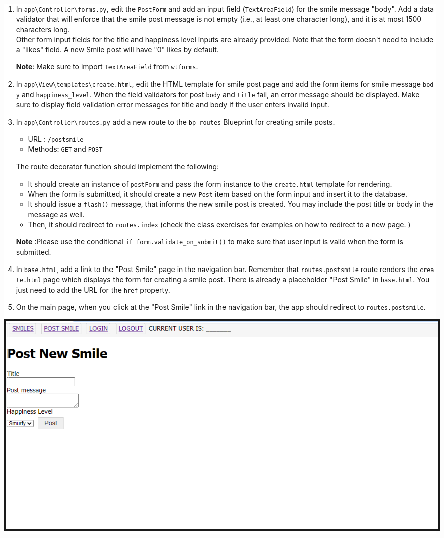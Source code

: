 1. In `app\Controller\forms.py`, edit the `PostForm` and add an input field (`TextAreaField`) for the smile message "body". Add a data validator that will enforce that the smile post message is not empty (i.e., at least one character long), and it is at most 1500 characters long.  
Other form input fields for the title and happiness level inputs are already provided. Note that the form doesn't need to include a  "likes" field. A new Smile post will have "0" likes by default. 

    **Note**: Make sure to import `TextAreaField` from `wtforms`.  

2. In `app\View\templates\create.html`, edit the HTML template for smile post page and add the form items for smile message `body` and `happiness_level`. When the field validators for post `body` and `title` fail, an error message should be displayed. Make sure to display field validation error messages for title and body if the user enters invalid input. 

3. In `app\Controller\routes.py` add a new route to the `bp_routes` Blueprint for creating smile posts.   

    * URL : `/postsmile`
    * Methods: `GET` and `POST`

    The route decorator function should implement the following:

    - It should create an instance of `postForm` and pass the form instance to the `create.html` template for rendering. 
    - When the form is submitted, it should create a new `Post` item based on the form input and insert it to the database. 
    - It should issue a `flash()` message, that informs  the new smile post is created. You may include the post title or body in the message as well. 
    - Then, it should redirect to `routes.index` (check the class exercises for examples on how to redirect to a new page. )  

    **Note** :Please use the conditional  `if form.validate_on_submit()` to make sure that user input is valid when the form is submitted. 

4. In `base.html`, add a link to the "Post Smile" page in the navigation bar. Remember that `routes.postsmile` route renders the `create.html` page which displays the form for creating a smile post. There is already a placeholder "Post Smile" in `base.html`. You just need to add the URL for the `href` property.

5. On the main page, when you click at the "Post Smile" link in the navigation bar, the app should redirect to `routes.postsmile`. 

<kbd>
    <img src="README.d/milestone1_task3a.png" width="900" border="4px">
</kbd>
